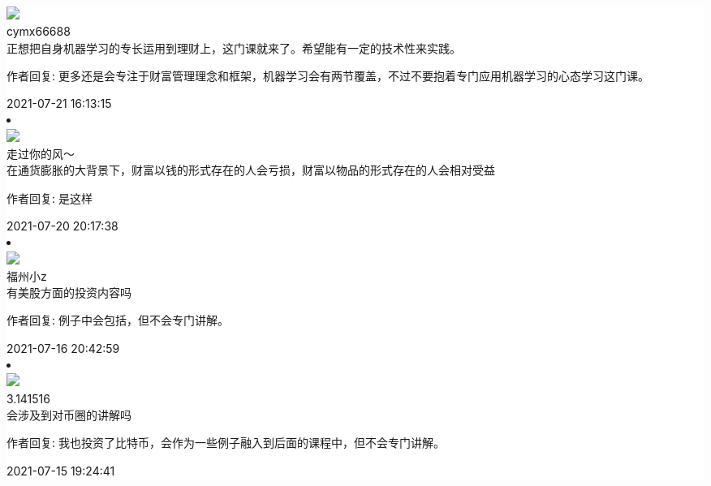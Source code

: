 <div class="_2sjJGcOH_0"><img src="https://wx.qlogo.cn/mmopen/vi_32/TYeIuNZlibjr0eCvnCCTkYnFEgc8t7BialET3Bnsrbv9micpGIvbhwQrw7Zvt9BicThAEPPXojibVteAvQLb0eTO3DA/132"
  class="_3FLYR4bF_0">
<div class="_36ChpWj4_0">
  <div class="_2zFoi7sd_0"><span>cymx66688</span>
  </div>
  <div class="_2_QraFYR_0">正想把自身机器学习的专长运用到理财上，这门课就来了。希望能有一定的技术性来实践。</div>
  <div class="_10o3OAxT_0">
    <p class="_3KxQPN3V_0">作者回复: 更多还是会专注于财富管理理念和框架，机器学习会有两节覆盖，不过不要抱着专门应用机器学习的心态学习这门课。</p>
  </div>
  <div class="_3klNVc4Z_0">
    <div class="_3Hkula0k_0">2021-07-21 16:13:15</div>
  </div>
</div>
</div>
</li>
<li>
<div class="_2sjJGcOH_0"><img src="https://static001.geekbang.org/account/avatar/00/11/1a/e0/12d3deeb.jpg"
  class="_3FLYR4bF_0">
<div class="_36ChpWj4_0">
  <div class="_2zFoi7sd_0"><span>走过你的风～</span>
  </div>
  <div class="_2_QraFYR_0">在通货膨胀的大背景下，财富以钱的形式存在的人会亏损，财富以物品的形式存在的人会相对受益</div>
  <div class="_10o3OAxT_0">
    <p class="_3KxQPN3V_0">作者回复: 是这样</p>
  </div>
  <div class="_3klNVc4Z_0">
    <div class="_3Hkula0k_0">2021-07-20 20:17:38</div>
  </div>
</div>
</div>
</li>
<li>
<div class="_2sjJGcOH_0"><img src="https://static001.geekbang.org/account/avatar/00/13/43/1f/16718ded.jpg"
  class="_3FLYR4bF_0">
<div class="_36ChpWj4_0">
  <div class="_2zFoi7sd_0"><span>福州小z</span>
  </div>
  <div class="_2_QraFYR_0">有美股方面的投资内容吗</div>
  <div class="_10o3OAxT_0">
    <p class="_3KxQPN3V_0">作者回复: 例子中会包括，但不会专门讲解。</p>
  </div>
  <div class="_3klNVc4Z_0">
    <div class="_3Hkula0k_0">2021-07-16 20:42:59</div>
  </div>
</div>
</div>
</li>
<li>
<div class="_2sjJGcOH_0"><img src="https://static001.geekbang.org/account/avatar/00/0f/76/3d/8120438b.jpg"
  class="_3FLYR4bF_0">
<div class="_36ChpWj4_0">
  <div class="_2zFoi7sd_0"><span>3.141516</span>
  </div>
  <div class="_2_QraFYR_0">会涉及到对币圈的讲解吗</div>
  <div class="_10o3OAxT_0">
    <p class="_3KxQPN3V_0">作者回复: 我也投资了比特币，会作为一些例子融入到后面的课程中，但不会专门讲解。</p>
  </div>
  <div class="_3klNVc4Z_0">
    <div class="_3Hkula0k_0">2021-07-15 19:24:41</div>
  </div>
</div>